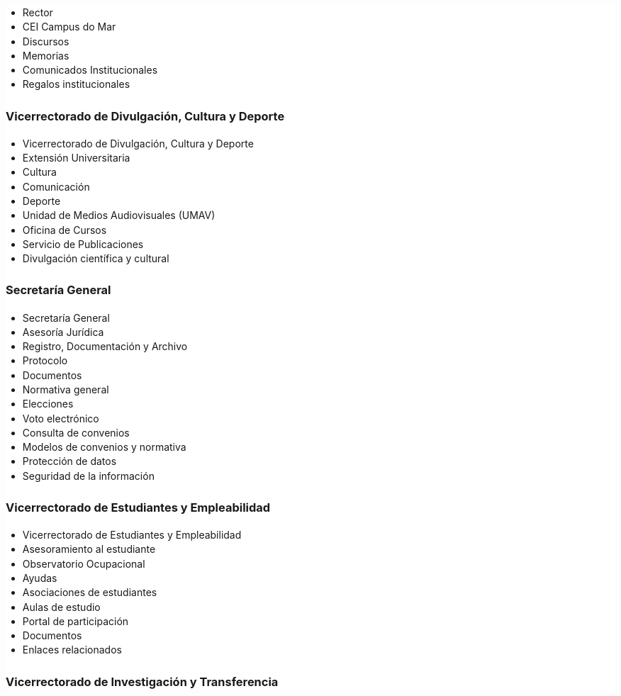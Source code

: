   * Rector 
  * CEI Campus do Mar 
  * Discursos 
  * Memorias 
  * Comunicados Institucionales 
  * Regalos institucionales 



###  Vicerrectorado de Divulgación, Cultura y Deporte 

  * Vicerrectorado de Divulgación, Cultura y Deporte 
  * Extensión Universitaria 
  * Cultura 
  * Comunicación 
  * Deporte 
  * Unidad de Medios Audiovisuales (UMAV) 
  * Oficina de Cursos 
  * Servicio de Publicaciones 
  * Divulgación científica y cultural 



###  Secretaría General 

  * Secretaría General 
  * Asesoría Jurídica 
  * Registro, Documentación y Archivo 
  * Protocolo 
  * Documentos 
  * Normativa general 
  * Elecciones 
  * Voto electrónico 
  * Consulta de convenios 
  * Modelos de convenios y normativa 
  * Protección de datos 
  * Seguridad de la información 



###  Vicerrectorado de Estudiantes y Empleabilidad 

  * Vicerrectorado de Estudiantes y Empleabilidad 
  * Asesoramiento al estudiante 
  * Observatorio Ocupacional 
  * Ayudas 
  * Asociaciones de estudiantes 
  * Aulas de estudio 
  * Portal de participación 
  * Documentos 
  * Enlaces relacionados 



###  Vicerrectorado de Investigación y Transferencia 
